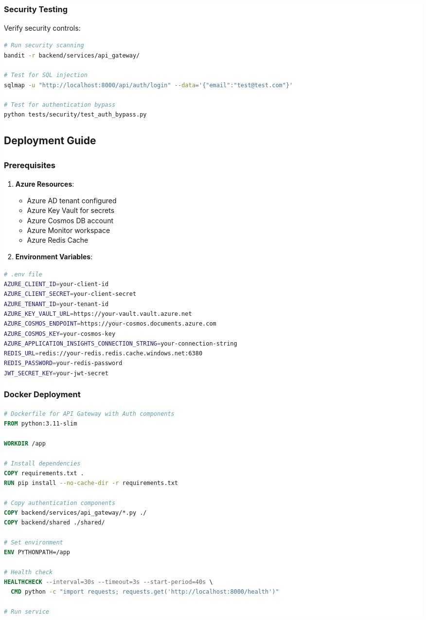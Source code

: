 ### Security Testing

Verify security controls:

```bash
# Run security scanning
bandit -r backend/services/api_gateway/

# Test for SQL injection
sqlmap -u "http://localhost:8000/api/auth/login" --data='{"email":"test@test.com"}'

# Test for authentication bypass
python tests/security/test_auth_bypass.py
```

## Deployment Guide

### Prerequisites

1. **Azure Resources**:
   - Azure AD tenant configured
   - Azure Key Vault for secrets
   - Azure Cosmos DB account
   - Azure Monitor workspace
   - Azure Redis Cache

2. **Environment Variables**:
```bash
# .env file
AZURE_CLIENT_ID=your-client-id
AZURE_CLIENT_SECRET=your-client-secret
AZURE_TENANT_ID=your-tenant-id
AZURE_KEY_VAULT_URL=https://your-vault.vault.azure.net
AZURE_COSMOS_ENDPOINT=https://your-cosmos.documents.azure.com
AZURE_COSMOS_KEY=your-cosmos-key
AZURE_APPLICATION_INSIGHTS_CONNECTION_STRING=your-connection-string
REDIS_URL=redis://your-redis.redis.cache.windows.net:6380
REDIS_PASSWORD=your-redis-password
JWT_SECRET_KEY=your-jwt-secret
```

### Docker Deployment

```dockerfile
# Dockerfile for API Gateway with Auth components
FROM python:3.11-slim

WORKDIR /app

# Install dependencies
COPY requirements.txt .
RUN pip install --no-cache-dir -r requirements.txt

# Copy authentication components
COPY backend/services/api_gateway/*.py ./
COPY backend/shared ./shared/

# Set environment
ENV PYTHONPATH=/app

# Health check
HEALTHCHECK --interval=30s --timeout=3s --start-period=40s \
  CMD python -c "import requests; requests.get('http://localhost:8000/health')"

# Run service
```